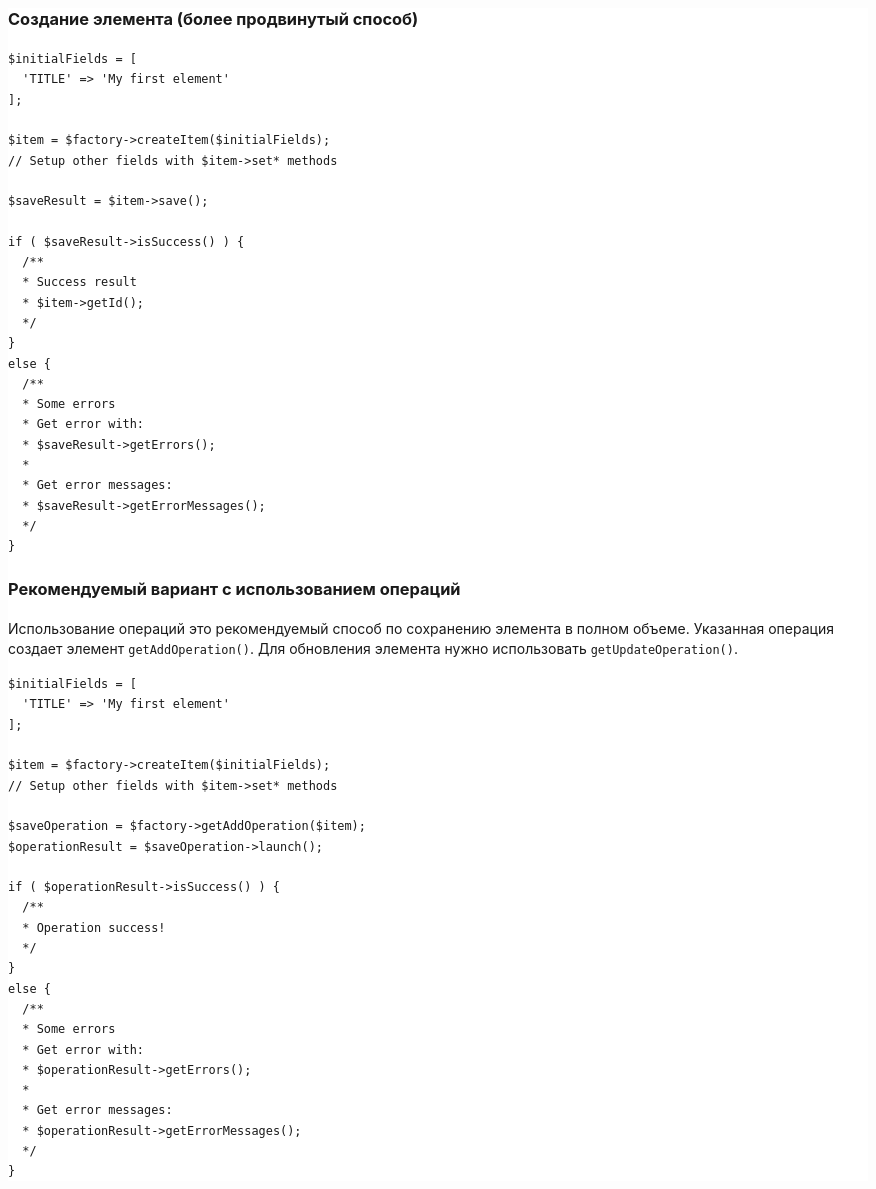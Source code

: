 ### Создание элемента (более продвинутый способ)

    $initialFields = [
      'TITLE' => 'My first element'
    ];

    $item = $factory->createItem($initialFields);
    // Setup other fields with $item->set* methods

    $saveResult = $item->save();

    if ( $saveResult->isSuccess() ) {
      /**
      * Success result
      * $item->getId();
      */
    }
    else {
      /**
      * Some errors
      * Get error with:
      * $saveResult->getErrors();
      *
      * Get error messages:
      * $saveResult->getErrorMessages();
      */
    }

### Рекомендуемый вариант с использованием операций
Использование операций это рекомендуемый способ по сохранению элемента в полном объеме. Указанная операция создает элемент `getAddOperation()`. Для обновления элемента нужно использовать `getUpdateOperation()`.

    $initialFields = [
      'TITLE' => 'My first element'
    ];

    $item = $factory->createItem($initialFields);
    // Setup other fields with $item->set* methods

    $saveOperation = $factory->getAddOperation($item);
    $operationResult = $saveOperation->launch();

    if ( $operationResult->isSuccess() ) {
      /**
      * Operation success!
      */
    }
    else {
      /**
      * Some errors
      * Get error with:
      * $operationResult->getErrors();
      *
      * Get error messages:
      * $operationResult->getErrorMessages();
      */
    }

